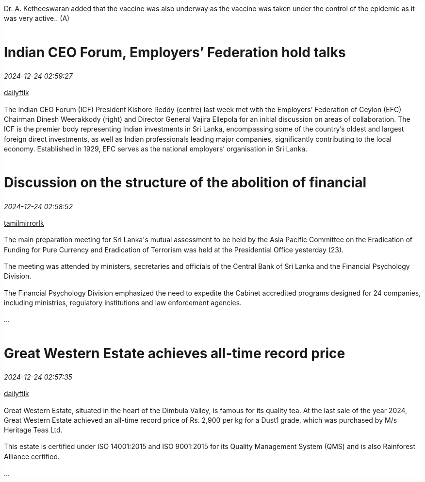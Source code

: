 Dr. A. Ketheeswaran added that the vaccine was also underway as the vaccine was taken under the control of the epidemic as it was very active.. (A)



# Indian CEO Forum, Employers’ Federation hold talks

*2024-12-24 02:59:27*

[dailyftlk](https://www.ft.lk/business/Indian-CEO-Forum-Employers-Federation-hold-talks/34-770969)

The Indian CEO Forum (ICF) President Kishore Reddy (centre) last week met with the Employers’ Federation of Ceylon (EFC) Chairman Dinesh Weerakkody (right) and Director General Vajira Ellepola for an initial discussion on areas of collaboration. The ICF is the premier body representing Indian investments in Sri Lanka, encompassing some of the country’s oldest and largest foreign direct investments, as well as Indian professionals leading major companies, significantly contributing to the local economy. Established in 1929, EFC serves as the national employers’ organisation in Sri Lanka.



# Discussion on the structure of the abolition of financial

*2024-12-24 02:58:52*

[tamilmirrorlk](https://www.tamilmirror.lk/செய்திகள்/நிதியிடலை-ஒழிப்பதற்கான-கட்டமைப்பு-தொடர்பில்-கலந்துரையாடல்/175-349188)

The main preparation meeting for Sri Lanka's mutual assessment to be held by the Asia Pacific Committee on the Eradication of Funding for Pure Currency and Eradication of Terrorism was held at the Presidential Office yesterday (23).

The meeting was attended by ministers, secretaries and officials of the Central Bank of Sri Lanka and the Financial Psychology Division.

The Financial Psychology Division emphasized the need to expedite the Cabinet accredited programs designed for 24 companies, including ministries, regulatory institutions and law enforcement agencies.

...



# Great Western Estate  achieves all-time record price

*2024-12-24 02:57:35*

[dailyftlk](https://www.ft.lk/business/Great-Western-Estate-achieves-all-time-record-price/34-770968)

Great Western Estate, situated in the heart of the Dimbula Valley, is famous for its quality tea. At the last sale of the year 2024, Great Western Estate achieved an all-time record price of Rs. 2,900 per kg for a Dust1 grade, which was purchased by M/s Heritage Teas Ltd.

This estate is certified under ISO 14001:2015 and ISO 9001:2015 for its Quality Management System (QMS) and is also Rainforest Alliance certified.

...
